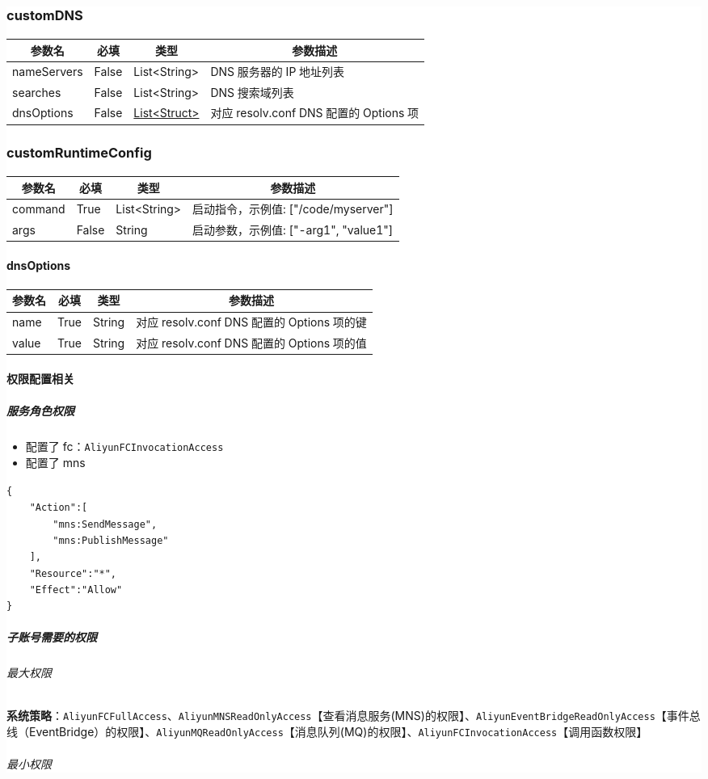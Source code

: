 
### customDNS

| 参数名 | 必填  | 类型 | 参数描述  |
| --------------------------- | ----- | ---------------------- | ------------------------------------------------------ |
| nameServers | False | List\<String\> | DNS 服务器的 IP 地址列表 |
| searches | False | List\<String\> | DNS 搜索域列表 |
| dnsOptions | False | [List\<Struct\>](#dnsOptions) | 对应 resolv.conf DNS 配置的 Options 项 |

### customRuntimeConfig

| 参数名 | 必填  | 类型 | 参数描述  |
| --------------------------- | ----- | ---------------------- | ------------------------------------------------------ |
| command | True | List\<String\> | 启动指令，示例值: ["/code/myserver"] |
| args | False | String | 启动参数，示例值: ["-arg1", "value1"] |


#### dnsOptions

| 参数名 | 必填  | 类型 | 参数描述  |
| --------------------------- | ----- | ---------------------- | ------------------------------------------------------ |
| name | True | String | 对应 resolv.conf DNS 配置的 Options 项的键 |
| value | True | String | 对应 resolv.conf DNS 配置的 Options 项的值 |

#### 权限配置相关

##### 服务角色权限

- 配置了 fc：`AliyunFCInvocationAccess`
- 配置了 mns

````
{
    "Action":[
        "mns:SendMessage",
        "mns:PublishMessage"
    ],
    "Resource":"*",
    "Effect":"Allow"
}
````

##### 子账号需要的权限

###### 最大权限

**系统策略**：`AliyunFCFullAccess`、`AliyunMNSReadOnlyAccess`【查看消息服务(MNS)的权限】、`AliyunEventBridgeReadOnlyAccess`【事件总线（EventBridge）的权限】、`AliyunMQReadOnlyAccess`【消息队列(MQ)的权限】、`AliyunFCInvocationAccess`【调用函数权限】

###### 最小权限

